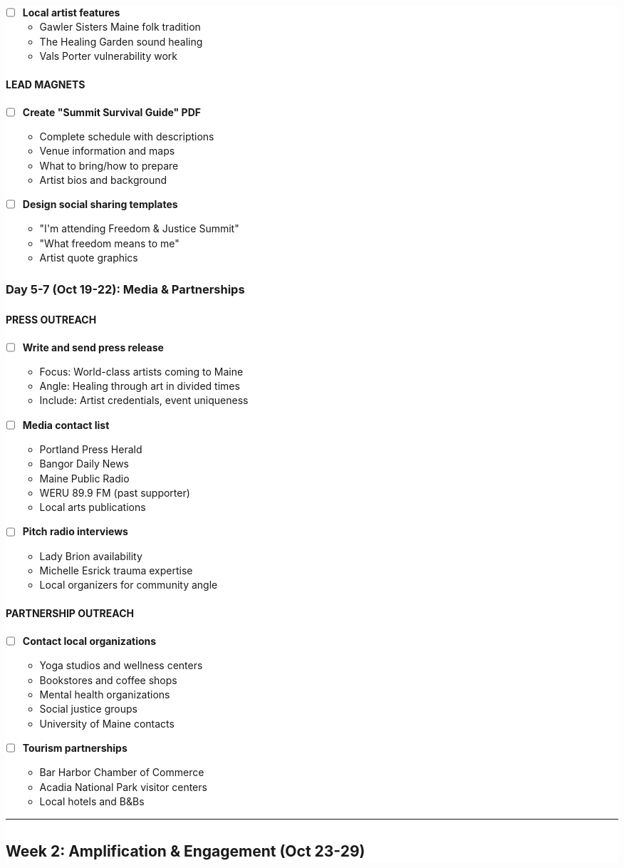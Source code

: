 - [ ] **Local artist features**
  - Gawler Sisters Maine folk tradition
  - The Healing Garden sound healing
  - Vals Porter vulnerability work

#### **LEAD MAGNETS**
- [ ] **Create "Summit Survival Guide" PDF**
  - Complete schedule with descriptions
  - Venue information and maps
  - What to bring/how to prepare
  - Artist bios and background

- [ ] **Design social sharing templates**
  - "I'm attending Freedom & Justice Summit"
  - "What freedom means to me"
  - Artist quote graphics

### **Day 5-7 (Oct 19-22): Media & Partnerships**

#### **PRESS OUTREACH**
- [ ] **Write and send press release**
  - Focus: World-class artists coming to Maine
  - Angle: Healing through art in divided times
  - Include: Artist credentials, event uniqueness

- [ ] **Media contact list**
  - Portland Press Herald
  - Bangor Daily News
  - Maine Public Radio
  - WERU 89.9 FM (past supporter)
  - Local arts publications

- [ ] **Pitch radio interviews**
  - Lady Brion availability
  - Michelle Esrick trauma expertise
  - Local organizers for community angle

#### **PARTNERSHIP OUTREACH**
- [ ] **Contact local organizations**
  - Yoga studios and wellness centers
  - Bookstores and coffee shops
  - Mental health organizations
  - Social justice groups
  - University of Maine contacts

- [ ] **Tourism partnerships**
  - Bar Harbor Chamber of Commerce
  - Acadia National Park visitor centers
  - Local hotels and B&Bs

---

## **Week 2: Amplification & Engagement (Oct 23-29)**
